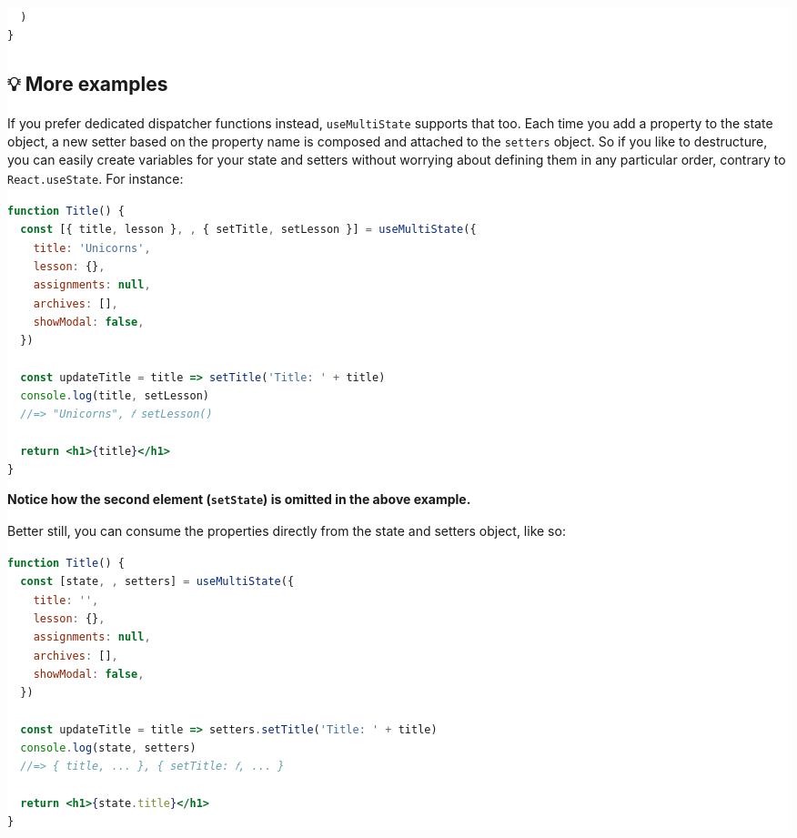 ```jsx
  )
}
```

## 💡 More examples

If you prefer dedicated dispatcher functions instead, `useMultiState` supports
that too. Each time you add a property to the state object, a new setter based
on the property name is composed and attached to the `setters` object. So if you
like to destructure, you can easily create variables for your state and setters
without worrying about defining them in any particular order, contrary to
`React.useState`. For instance:

```jsx
function Title() {
  const [{ title, lesson }, , { setTitle, setLesson }] = useMultiState({
    title: 'Unicorns',
    lesson: {},
    assignments: null,
    archives: [],
    showModal: false,
  })

  const updateTitle = title => setTitle('Title: ' + title)
  console.log(title, setLesson)
  //=> "Unicorns", 𝑓 setLesson()

  return <h1>{title}</h1>
}
```

**Notice how the second element (`setState`) is omitted in the above example.**

Better still, you can consume the properties directly from the state and setters
object, like so:

```jsx
function Title() {
  const [state, , setters] = useMultiState({
    title: '',
    lesson: {},
    assignments: null,
    archives: [],
    showModal: false,
  })

  const updateTitle = title => setters.setTitle('Title: ' + title)
  console.log(state, setters)
  //=> { title, ... }, { setTitle: 𝑓, ... }

  return <h1>{state.title}</h1>
}
```

